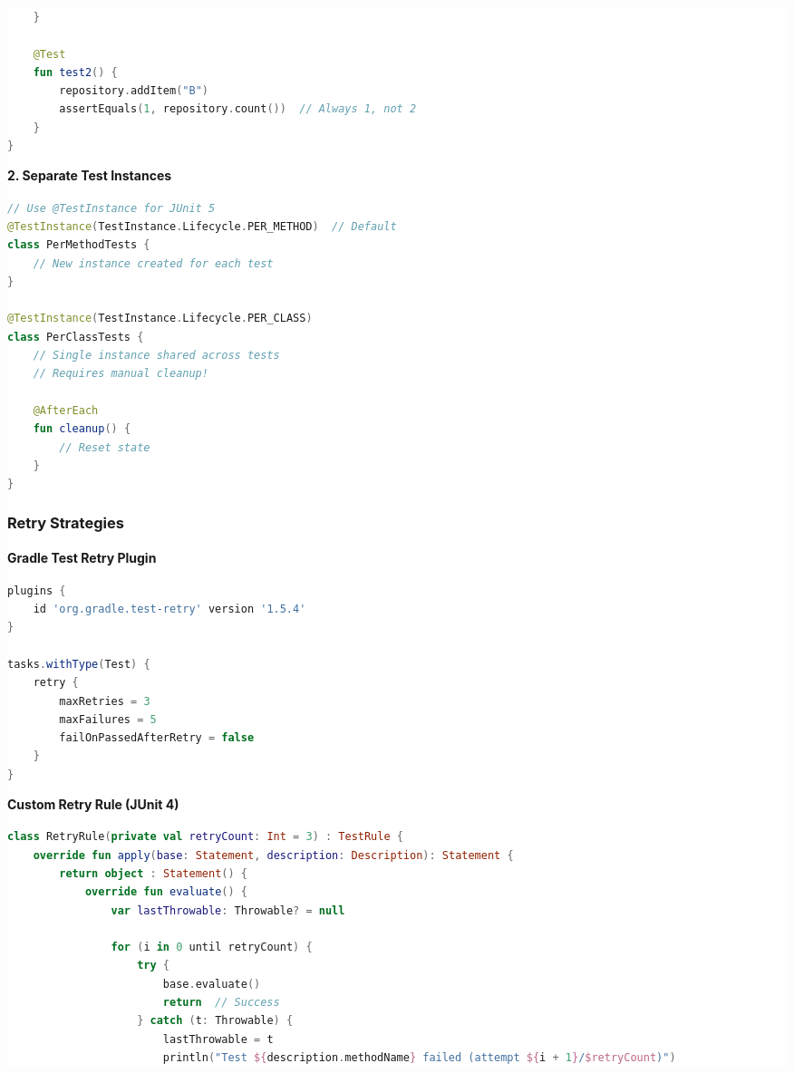 ```kotlin
    }

    @Test
    fun test2() {
        repository.addItem("B")
        assertEquals(1, repository.count())  // Always 1, not 2
    }
}
```

**2. Separate Test Instances**

```kotlin
// Use @TestInstance for JUnit 5
@TestInstance(TestInstance.Lifecycle.PER_METHOD)  // Default
class PerMethodTests {
    // New instance created for each test
}

@TestInstance(TestInstance.Lifecycle.PER_CLASS)
class PerClassTests {
    // Single instance shared across tests
    // Requires manual cleanup!

    @AfterEach
    fun cleanup() {
        // Reset state
    }
}
```

### Retry Strategies

**Gradle Test Retry Plugin**

```gradle
plugins {
    id 'org.gradle.test-retry' version '1.5.4'
}

tasks.withType(Test) {
    retry {
        maxRetries = 3
        maxFailures = 5
        failOnPassedAfterRetry = false
    }
}
```

**Custom Retry Rule (JUnit 4)**

```kotlin
class RetryRule(private val retryCount: Int = 3) : TestRule {
    override fun apply(base: Statement, description: Description): Statement {
        return object : Statement() {
            override fun evaluate() {
                var lastThrowable: Throwable? = null

                for (i in 0 until retryCount) {
                    try {
                        base.evaluate()
                        return  // Success
                    } catch (t: Throwable) {
                        lastThrowable = t
                        println("Test ${description.methodName} failed (attempt ${i + 1}/$retryCount)")
```
